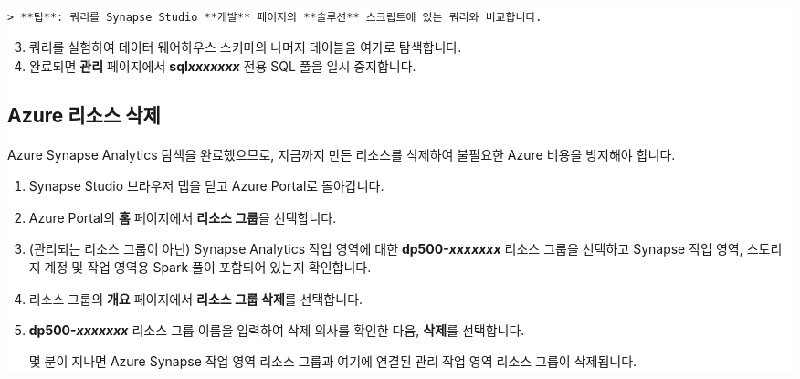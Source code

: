     > **팁**: 쿼리를 Synapse Studio **개발** 페이지의 **솔루션** 스크립트에 있는 쿼리와 비교합니다.

3. 쿼리를 실험하여 데이터 웨어하우스 스키마의 나머지 테이블을 여가로 탐색합니다.
4. 완료되면 **관리** 페이지에서 **sql*xxxxxxx*** 전용 SQL 풀을 일시 중지합니다.

## <a name="delete-azure-resources"></a>Azure 리소스 삭제

Azure Synapse Analytics 탐색을 완료했으므로, 지금까지 만든 리소스를 삭제하여 불필요한 Azure 비용을 방지해야 합니다.

1. Synapse Studio 브라우저 탭을 닫고 Azure Portal로 돌아갑니다.
2. Azure Portal의 **홈** 페이지에서 **리소스 그룹**을 선택합니다.
3. (관리되는 리소스 그룹이 아닌) Synapse Analytics 작업 영역에 대한 **dp500-*xxxxxxx*** 리소스 그룹을 선택하고 Synapse 작업 영역, 스토리지 계정 및 작업 영역용 Spark 풀이 포함되어 있는지 확인합니다.
4. 리소스 그룹의 **개요** 페이지에서 **리소스 그룹 삭제**를 선택합니다.
5. **dp500-*xxxxxxx*** 리소스 그룹 이름을 입력하여 삭제 의사를 확인한 다음, **삭제**를 선택합니다.

    몇 분이 지나면 Azure Synapse 작업 영역 리소스 그룹과 여기에 연결된 관리 작업 영역 리소스 그룹이 삭제됩니다.
